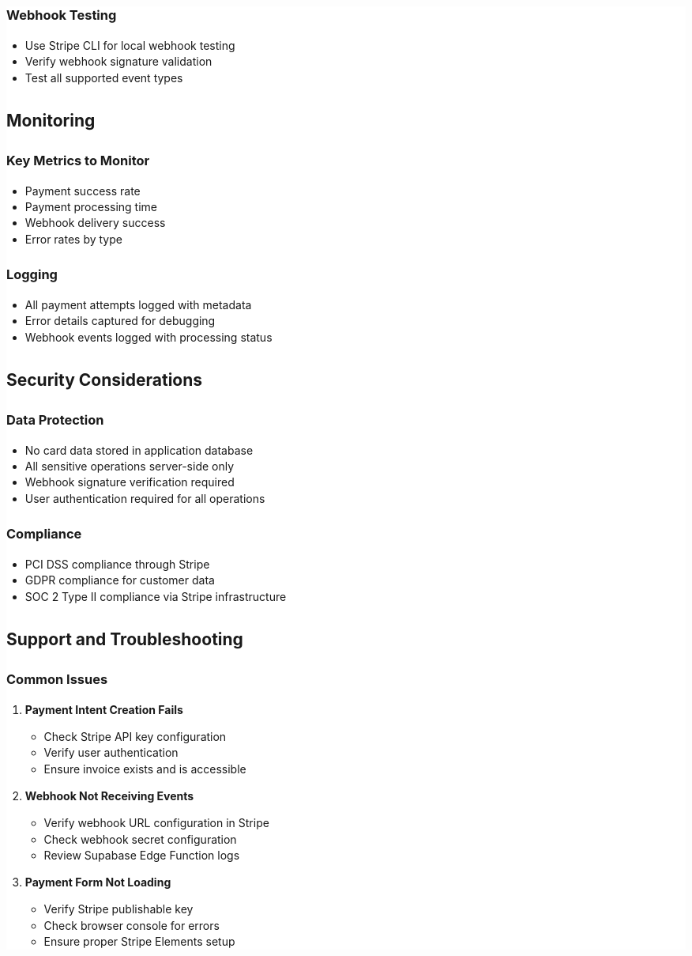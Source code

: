 ### Webhook Testing
- Use Stripe CLI for local webhook testing
- Verify webhook signature validation
- Test all supported event types

## Monitoring

### Key Metrics to Monitor
- Payment success rate
- Payment processing time
- Webhook delivery success
- Error rates by type

### Logging
- All payment attempts logged with metadata
- Error details captured for debugging
- Webhook events logged with processing status

## Security Considerations

### Data Protection
- No card data stored in application database
- All sensitive operations server-side only
- Webhook signature verification required
- User authentication required for all operations

### Compliance
- PCI DSS compliance through Stripe
- GDPR compliance for customer data
- SOC 2 Type II compliance via Stripe infrastructure

## Support and Troubleshooting

### Common Issues

1. **Payment Intent Creation Fails**
   - Check Stripe API key configuration
   - Verify user authentication
   - Ensure invoice exists and is accessible

2. **Webhook Not Receiving Events**
   - Verify webhook URL configuration in Stripe
   - Check webhook secret configuration
   - Review Supabase Edge Function logs

3. **Payment Form Not Loading**
   - Verify Stripe publishable key
   - Check browser console for errors
   - Ensure proper Stripe Elements setup
